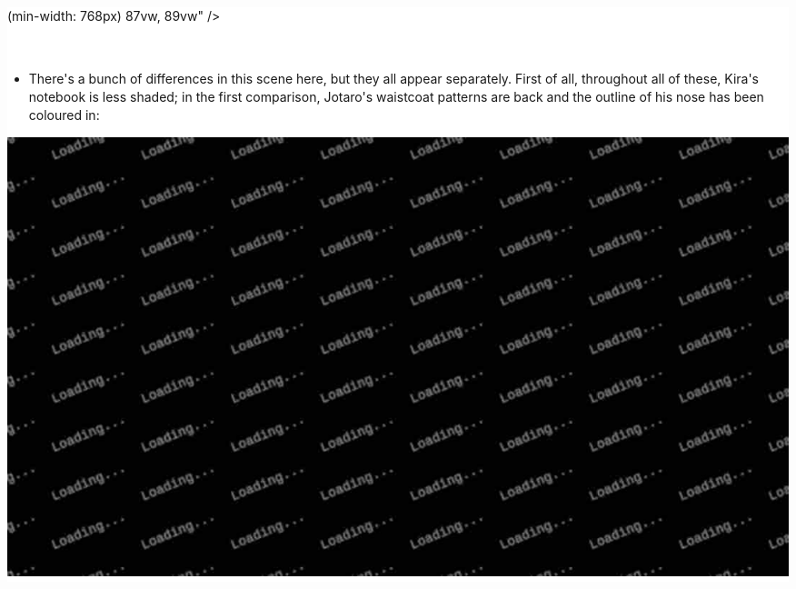   (min-width: 768px) 87vw,
  89vw" />
</div>

<br>

- There's a bunch of differences in this scene here, but they all appear separately. First of all, throughout all of these, Kira's notebook is less shaded; in the first comparison, Jotaro's waistcoat patterns are back and the outline of his nose has been coloured in:

<div id="container1" class="twentytwenty-container">
 <img width="100%" height="100%" class="lazyload" src="./../images/loading.jpg"
  data-src="./../images/DIU25/tv-08520-1090px.jpg"
  data-srcset="./../images/DIU25/tv-08520-512px.jpg 512w,
  ./../images/DIU25/tv-08520-768px.jpg 768w,
  ./../images/DIU25/tv-08520-1090px.jpg 1090w"
  sizes="(min-width: 1218px) 1090px,
  (min-width: 768px) 87vw,
  89vw" />